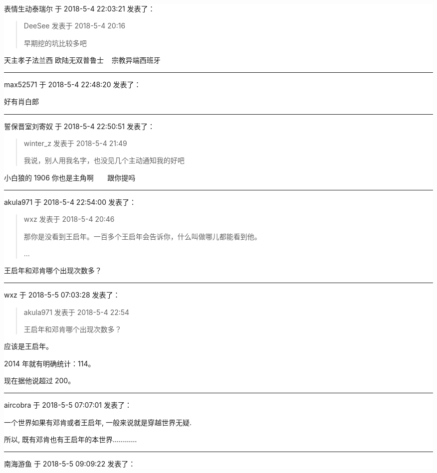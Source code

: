 
表情生动泰瑞尔 于 2018-5-4 22:03:21 发表了：

> DeeSee 发表于 2018-5-4 20:16
>
> 早期挖的坑比较多吧

天主孝子法兰西 欧陆无双普鲁士    宗教异端西班牙

---

max52571 于 2018-5-4 22:48:20 发表了：

好有肖白郎

---

誓保晋室刘寄奴 于 2018-5-4 22:50:51 发表了：

> winter_z 发表于 2018-5-4 21:49
>
> 我说，别人用我名字，也没见几个主动通知我的好吧

小白狼的 1906 你也是主角啊       跟你提吗

---

akula971 于 2018-5-4 22:54:00 发表了：

> wxz 发表于 2018-5-4 20:46
>
> 那你是没看到王启年。一百多个王启年会告诉你，什么叫做哪儿都能看到他。
>
> ...

王启年和邓肯哪个出现次数多？

---

wxz 于 2018-5-5 07:03:28 发表了：

> akula971 发表于 2018-5-4 22:54
>
> 王启年和邓肯哪个出现次数多？

应该是王启年。

2014 年就有明确统计：114。

现在据他说超过 200。

---

aircobra 于 2018-5-5 07:07:01 发表了：

一个世界如果有邓肯或者王启年, 一般来说就是穿越世界无疑.

所以, 既有邓肯也有王启年的本世界............

---

南海游鱼 于 2018-5-5 09:09:22 发表了：
